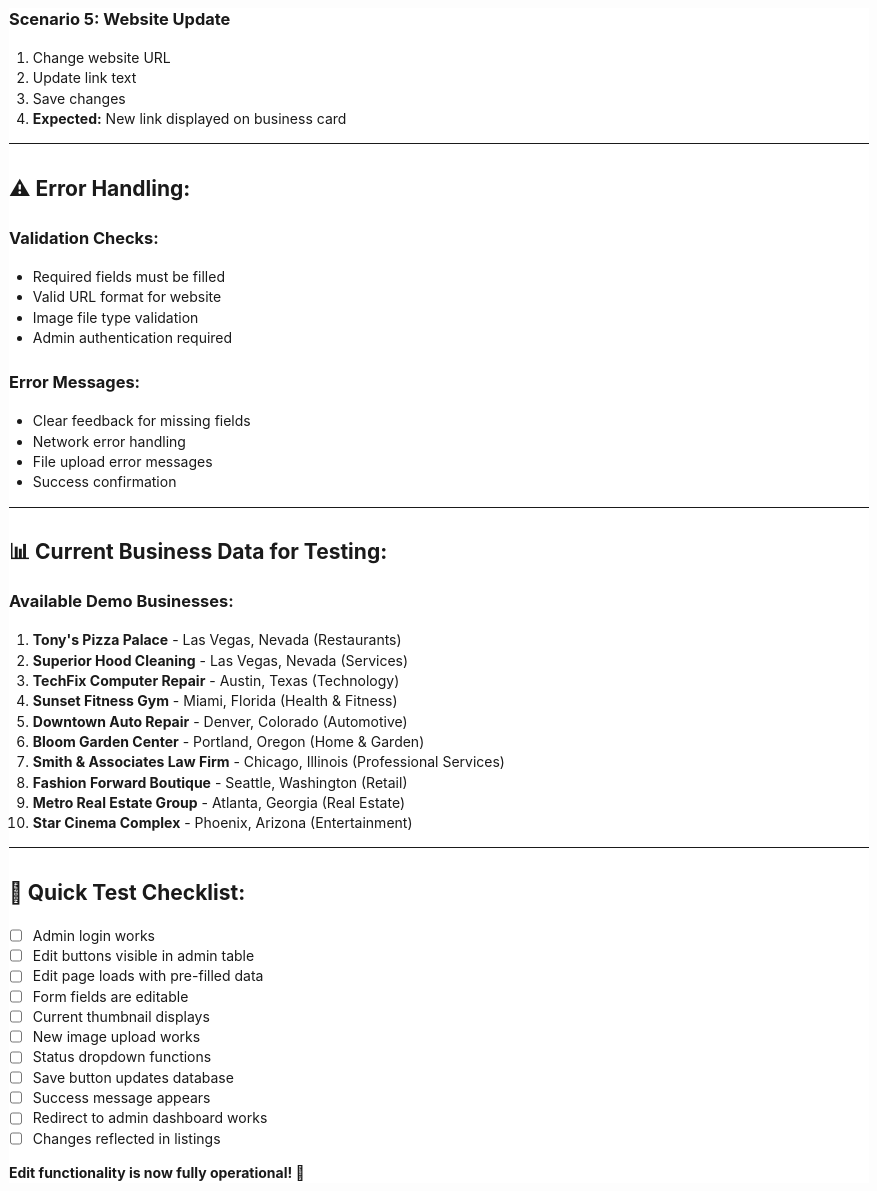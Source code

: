 ### **Scenario 5: Website Update**
1. Change website URL
2. Update link text
3. Save changes
4. **Expected:** New link displayed on business card

---

## ⚠️ **Error Handling:**

### **Validation Checks:**
- Required fields must be filled
- Valid URL format for website
- Image file type validation
- Admin authentication required

### **Error Messages:**
- Clear feedback for missing fields
- Network error handling
- File upload error messages
- Success confirmation

---

## 📊 **Current Business Data for Testing:**

### **Available Demo Businesses:**
1. **Tony's Pizza Palace** - Las Vegas, Nevada (Restaurants)
2. **Superior Hood Cleaning** - Las Vegas, Nevada (Services)
3. **TechFix Computer Repair** - Austin, Texas (Technology)
4. **Sunset Fitness Gym** - Miami, Florida (Health & Fitness)
5. **Downtown Auto Repair** - Denver, Colorado (Automotive)
6. **Bloom Garden Center** - Portland, Oregon (Home & Garden)
7. **Smith & Associates Law Firm** - Chicago, Illinois (Professional Services)
8. **Fashion Forward Boutique** - Seattle, Washington (Retail)
9. **Metro Real Estate Group** - Atlanta, Georgia (Real Estate)
10. **Star Cinema Complex** - Phoenix, Arizona (Entertainment)

---

## 🎉 **Quick Test Checklist:**

- [ ] Admin login works
- [ ] Edit buttons visible in admin table
- [ ] Edit page loads with pre-filled data
- [ ] Form fields are editable
- [ ] Current thumbnail displays
- [ ] New image upload works
- [ ] Status dropdown functions
- [ ] Save button updates database
- [ ] Success message appears
- [ ] Redirect to admin dashboard works
- [ ] Changes reflected in listings

**Edit functionality is now fully operational! 🚀**
